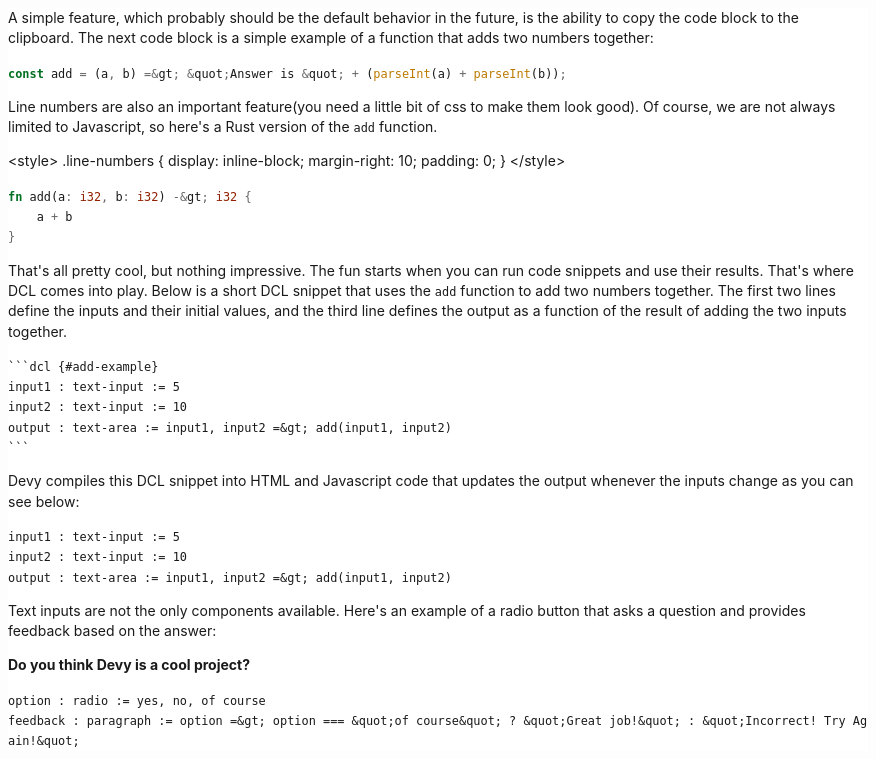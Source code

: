 A simple feature, which probably should be the default behavior in the future, is the
ability to copy the code block to the clipboard. The next code block is a simple example
of a function that adds two numbers together:

```js  {#add .script .show .copy}
const add = (a, b) =&gt; &quot;Answer is &quot; + (parseInt(a) + parseInt(b));
```

Line numbers are also an important feature(you need a little bit of css to make them look
good). Of course, we are not always limited to Javascript, so here's a Rust version of
the `add` function.

&lt;style&gt;
    .line-numbers {
        display: inline-block;
        margin-right: 10;
        padding: 0;
    }
&lt;/style&gt;

```rust  {#add-rs .show .linenumbers}
fn add(a: i32, b: i32) -&gt; i32 {
    a + b
}
```

That's all pretty cool, but nothing impressive. The fun starts when you can run
code snippets and use their results. That's where DCL comes into play. Below is
a short DCL snippet that uses the `add` function to add two numbers together.
The first two lines define the inputs and their initial values, and the third
line defines the output as a function of the result of adding the two inputs together.

````
```dcl {#add-example}
input1 : text-input := 5
input2 : text-input := 10
output : text-area := input1, input2 =&gt; add(input1, input2)
```
````

Devy compiles this DCL snippet into HTML and Javascript code that updates
the output whenever the inputs change as you can see below:

```dcl {#add-example}
input1 : text-input := 5
input2 : text-input := 10
output : text-area := input1, input2 =&gt; add(input1, input2)
```

Text inputs are not the only components available. Here's an example of a
radio button that asks a question and provides feedback based on the answer:


**Do you think Devy is a cool project?**

```dcl {#radio-example}
option : radio := yes, no, of course
feedback : paragraph := option =&gt; option === &quot;of course&quot; ? &quot;Great job!&quot; : &quot;Incorrect! Try Again!&quot;
```
